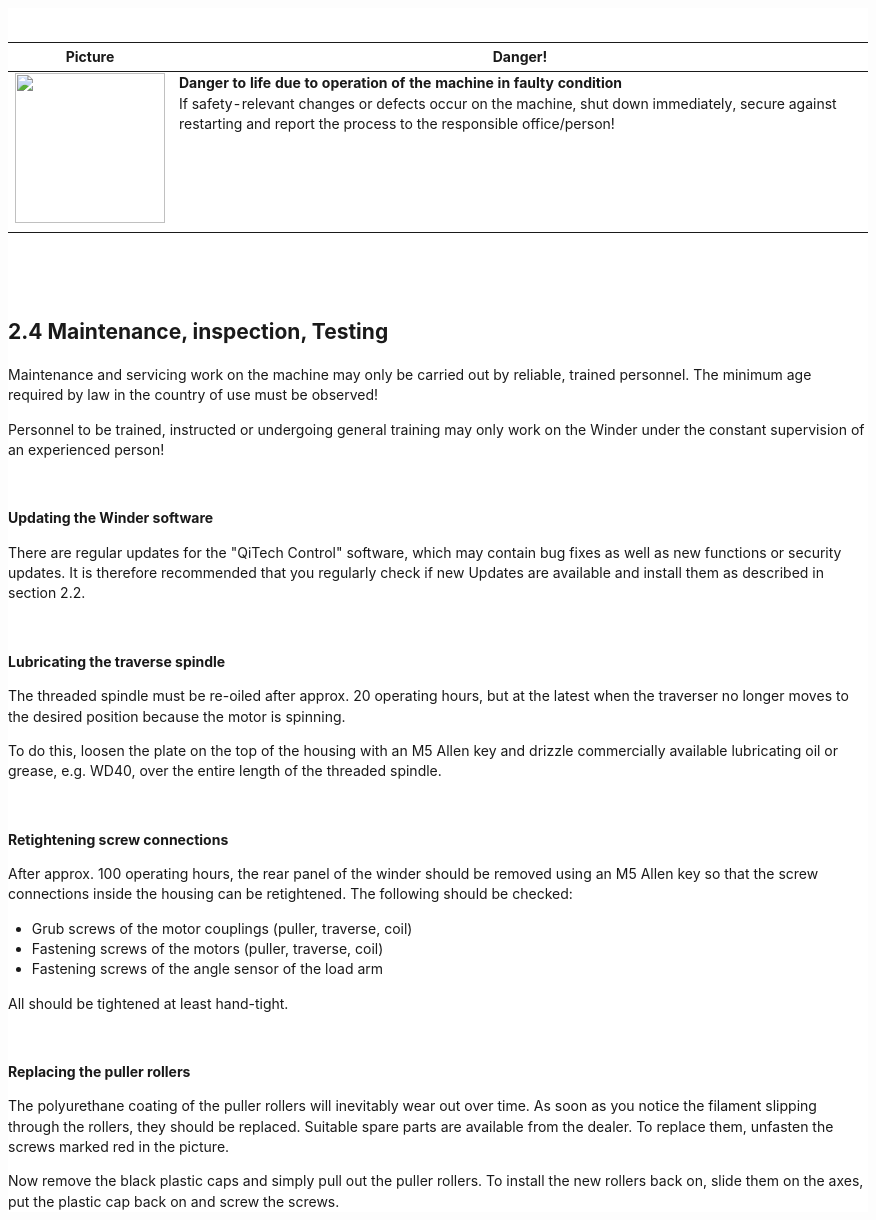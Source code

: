 <br>

| Picture                                                               | Danger!                                                                                                                                                                                                                                           |
| --------------------------------------------------------------------- | ------------------------------------------------------------------------------------------------------------------------------------------------------------------------------------------------------------------------------------------------- |
| <img src="images/manuals/winder/w001.jpeg" width="150" height="150"/> | **Danger to life due to operation of the machine in faulty condition** <br> If safety-relevant changes or defects occur on the machine, shut down immediately, secure against restarting and report the process to the responsible office/person! |

<br><br>

## 2.4 Maintenance, inspection, Testing

Maintenance and servicing work on the machine may only be carried out by reliable, trained personnel. The minimum age required by law in the country of use must be observed!

Personnel to be trained, instructed or undergoing general training may only work on the Winder under the constant supervision of an experienced person!

<br>

**Updating the Winder software**

There are regular updates for the "QiTech Control" software, which may contain bug fixes as well as new functions or security updates. It is therefore recommended that you regularly check if new Updates are available and install them as described in section 2.2.

<br>

**Lubricating the traverse spindle**

The threaded spindle must be re-oiled after approx. 20 operating hours, but at the latest when the traverser no longer moves to the desired position because the motor is spinning.

To do this, loosen the plate on the top of the housing with an M5 Allen key and drizzle commercially available lubricating oil or grease, e.g. WD40, over the entire length of the threaded spindle.

<br>

**Retightening screw connections**

After approx. 100 operating hours, the rear panel of the winder should be removed using an M5 Allen key so that the screw connections inside the housing can be retightened. The following should be checked:

- Grub screws of the motor couplings (puller, traverse, coil)
- Fastening screws of the motors (puller, traverse, coil)
- Fastening screws of the angle sensor of the load arm

All should be tightened at least hand-tight.

<br>

**Replacing the puller rollers**

The polyurethane coating of the puller rollers will inevitably wear out over time. As soon as you notice the filament slipping through the rollers, they should be replaced. Suitable spare parts are available from the dealer. To replace them, unfasten the screws marked red in the picture.

Now remove the black plastic caps and simply pull out the puller rollers. To install the new rollers back on, slide them on the axes, put the plastic cap back on and screw the screws.
